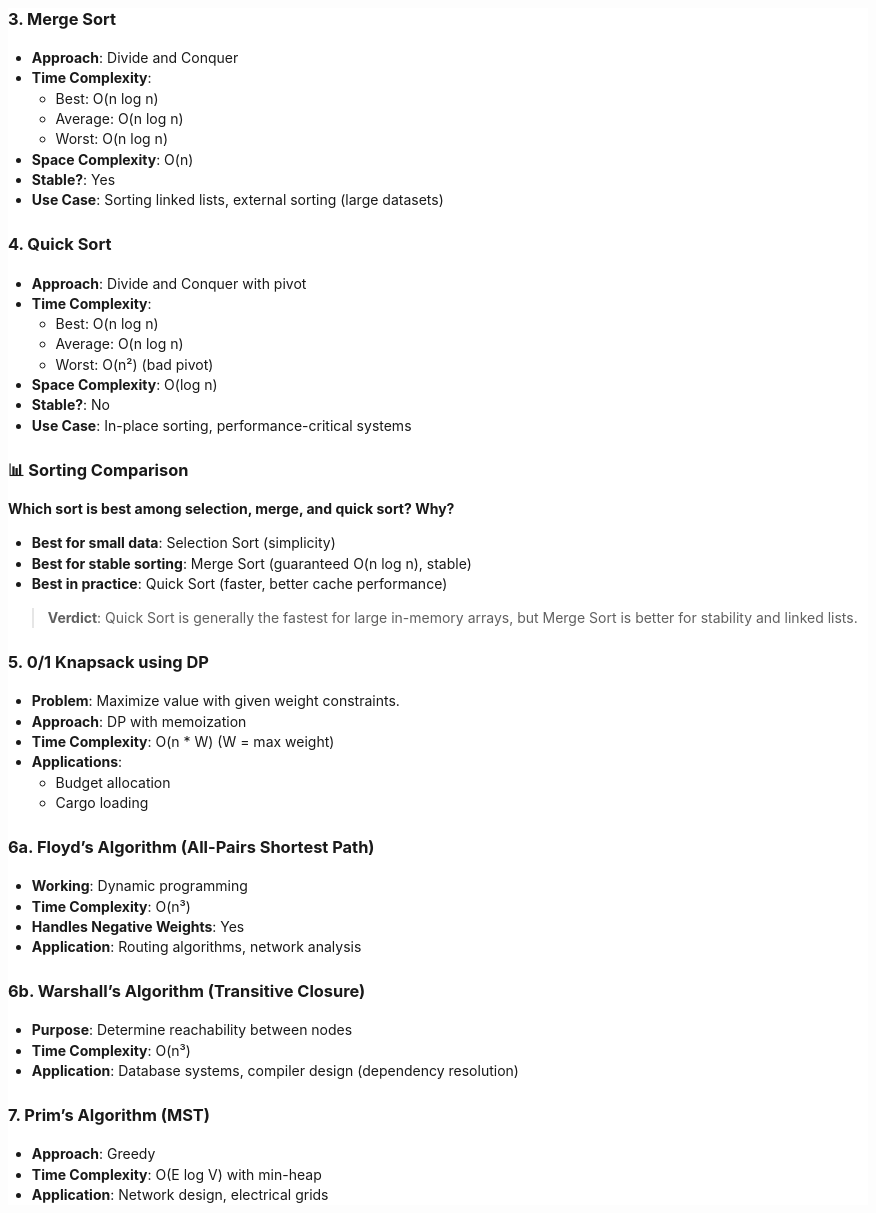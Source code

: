 ### 3. Merge Sort
- **Approach**: Divide and Conquer
- **Time Complexity**:
  - Best: O(n log n)
  - Average: O(n log n)
  - Worst: O(n log n)
- **Space Complexity**: O(n)
- **Stable?**: Yes
- **Use Case**: Sorting linked lists, external sorting (large datasets)

### 4. Quick Sort
- **Approach**: Divide and Conquer with pivot
- **Time Complexity**:
  - Best: O(n log n)
  - Average: O(n log n)
  - Worst: O(n²) (bad pivot)
- **Space Complexity**: O(log n)
- **Stable?**: No
- **Use Case**: In-place sorting, performance-critical systems

### 📊 Sorting Comparison
**Which sort is best among selection, merge, and quick sort? Why?**

- **Best for small data**: Selection Sort (simplicity)
- **Best for stable sorting**: Merge Sort (guaranteed O(n log n), stable)
- **Best in practice**: Quick Sort (faster, better cache performance)

> **Verdict**: Quick Sort is generally the fastest for large in-memory arrays, but Merge Sort is better for stability and linked lists.

### 5. 0/1 Knapsack using DP
- **Problem**: Maximize value with given weight constraints.
- **Approach**: DP with memoization
- **Time Complexity**: O(n * W) (W = max weight)
- **Applications**:
  - Budget allocation
  - Cargo loading

### 6a. Floyd’s Algorithm (All-Pairs Shortest Path)
- **Working**: Dynamic programming
- **Time Complexity**: O(n³)
- **Handles Negative Weights**: Yes
- **Application**: Routing algorithms, network analysis

### 6b. Warshall’s Algorithm (Transitive Closure)
- **Purpose**: Determine reachability between nodes
- **Time Complexity**: O(n³)
- **Application**: Database systems, compiler design (dependency resolution)

### 7. Prim’s Algorithm (MST)
- **Approach**: Greedy
- **Time Complexity**: O(E log V) with min-heap
- **Application**: Network design, electrical grids
